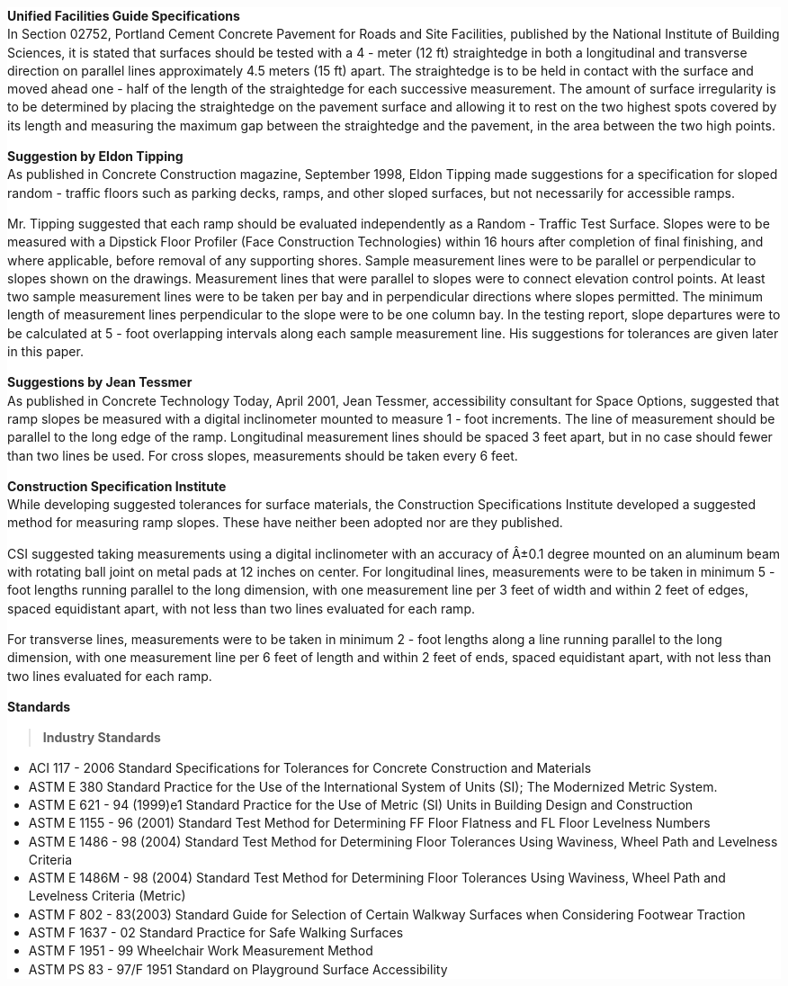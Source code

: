 **Unified Facilities Guide Specifications**\
In Section 02752, Portland Cement Concrete Pavement for Roads and Site Facilities, published by the National Institute of Building Sciences, it is stated that surfaces should be tested with a 4 - meter (12 ft) straightedge in both a longitudinal and transverse direction on parallel lines approximately 4.5 meters (15 ft) apart. The straightedge is to be held in contact with the surface and moved ahead one - half of the length of the straightedge for each successive measurement. The amount of surface irregularity is to be determined by placing the straightedge on the pavement surface and allowing it to rest on the two highest spots covered by its length and measuring the maximum gap between the straightedge and the pavement, in the area between the two high points.

**Suggestion by Eldon Tipping**\
As published in Concrete Construction magazine, September 1998, Eldon Tipping made suggestions for a specification for sloped random - traffic floors such as parking decks, ramps, and other sloped surfaces, but not necessarily for accessible ramps.

Mr. Tipping suggested that each ramp should be evaluated independently as a Random - Traffic Test Surface. Slopes were to be measured with a Dipstick Floor Profiler (Face Construction Technologies) within 16 hours after completion of final finishing, and where applicable, before removal of any supporting shores. Sample measurement lines were to be parallel or perpendicular to slopes shown on the drawings. Measurement lines that were parallel to slopes were to connect elevation control points. At least two sample measurement lines were to be taken per bay and in perpendicular directions where slopes permitted. The minimum length of measurement lines perpendicular to the slope were to be one column bay. In the testing report, slope departures were to be calculated at 5 - foot overlapping intervals along each sample measurement line. His suggestions for tolerances are given later in this paper.

**Suggestions by Jean Tessmer**\
As published in Concrete Technology Today, April 2001, Jean Tessmer, accessibility consultant for Space Options, suggested that ramp slopes be measured with a digital inclinometer mounted to measure 1 - foot increments. The line of measurement should be parallel to the long edge of the ramp. Longitudinal measurement lines should be spaced 3 feet apart, but in no case should fewer than two lines be used. For cross slopes, measurements should be taken every 6 feet.

**Construction Specification Institute**\
While developing suggested tolerances for surface materials, the Construction Specifications Institute developed a suggested method for measuring ramp slopes. These have neither been adopted nor are they published.

CSI suggested taking measurements using a digital inclinometer with an accuracy of Â±0.1 degree mounted on an aluminum beam with rotating ball joint on metal pads at 12 inches on center. For longitudinal lines, measurements were to be taken in minimum 5 - foot lengths running parallel to the long dimension, with one measurement line per 3 feet of width and within 2 feet of edges, spaced equidistant apart, with not less than two lines evaluated for each ramp.

For transverse lines, measurements were to be taken in minimum 2 - foot lengths along a line running parallel to the long dimension, with one measurement line per 6 feet of length and within 2 feet of ends, spaced equidistant apart, with not less than two lines evaluated for each ramp.

**Standards**

> **Industry Standards**

- ACI 117 - 2006 Standard Specifications for Tolerances for Concrete Construction and Materials
- ASTM E 380 Standard Practice for the Use of the International System of Units (SI); The Modernized Metric System.
- ASTM E 621 - 94 (1999)e1 Standard Practice for the Use of Metric (SI) Units in Building Design and Construction
- ASTM E 1155 - 96 (2001) Standard Test Method for Determining FF Floor Flatness and FL Floor Levelness Numbers
- ASTM E 1486 - 98 (2004) Standard Test Method for Determining Floor Tolerances Using Waviness, Wheel Path and Levelness Criteria
- ASTM E 1486M - 98 (2004) Standard Test Method for Determining Floor Tolerances Using Waviness, Wheel Path and Levelness Criteria (Metric)
- ASTM F 802 - 83(2003) Standard Guide for Selection of Certain Walkway Surfaces when Considering Footwear Traction
- ASTM F 1637 - 02 Standard Practice for Safe Walking Surfaces
- ASTM F 1951 - 99 Wheelchair Work Measurement Method
- ASTM PS 83 - 97/F 1951 Standard on Playground Surface Accessibility
